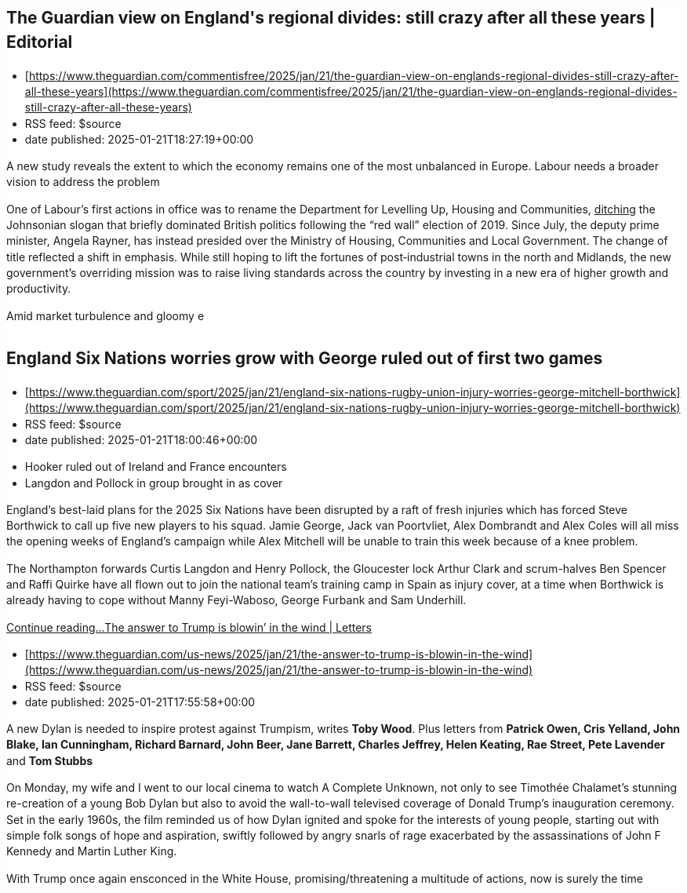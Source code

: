 ## The Guardian view on England's regional divides: still crazy after all these years | Editorial
 - [https://www.theguardian.com/commentisfree/2025/jan/21/the-guardian-view-on-englands-regional-divides-still-crazy-after-all-these-years](https://www.theguardian.com/commentisfree/2025/jan/21/the-guardian-view-on-englands-regional-divides-still-crazy-after-all-these-years)
 - RSS feed: $source
 - date published: 2025-01-21T18:27:19+00:00

<p>A new study reveals the extent to which the economy remains one of the most unbalanced in Europe. Labour needs a broader vision to address the problem</p><p>One of Labour’s first actions in office was to rename the Department for Levelling Up, Housing and Communities, <a href="https://www.bdonline.co.uk/news/labour-removes-levelling-up-from-department-and-ministerial-titles/5130368.article">ditching</a> the Johnsonian slogan that briefly dominated British politics following the “red&nbsp;wall” election of 2019. Since July, the deputy prime minister, Angela Rayner, has instead presided over the Ministry of Housing, Communities and Local Government. The change of title reflected a shift in emphasis. While still hoping to lift the fortunes of post‑industrial towns in the north and Midlands, the new government’s overriding mission was to raise living standards across the country by investing in a&nbsp;new era of higher growth and productivity.</p><p>Amid market turbulence and gloomy e

## England Six Nations worries grow with George ruled out of first two games
 - [https://www.theguardian.com/sport/2025/jan/21/england-six-nations-rugby-union-injury-worries-george-mitchell-borthwick](https://www.theguardian.com/sport/2025/jan/21/england-six-nations-rugby-union-injury-worries-george-mitchell-borthwick)
 - RSS feed: $source
 - date published: 2025-01-21T18:00:46+00:00

<ul><li>Hooker ruled out of Ireland and France encounters</li><li>Langdon and Pollock in group brought in as cover</li></ul><p>England’s best-laid plans for the 2025 Six Nations have been disrupted by a raft of fresh injuries which has forced Steve Borthwick to call up five new players to his squad. Jamie George, Jack van Poortvliet, Alex Dombrandt and Alex Coles will all miss the opening weeks of England’s campaign while Alex Mitchell will be unable to train this week because of a knee problem.</p><p>The Northampton forwards Curtis Langdon and Henry Pollock, the Gloucester lock Arthur Clark and scrum-halves Ben Spencer and Raffi Quirke have all flown out to join the national team’s training camp in Spain as injury cover, at a time when Borthwick is already having to cope without Manny Feyi-Waboso, George Furbank and Sam Underhill.</p> <a href="https://www.theguardian.com/sport/2025/jan/21/england-six-nations-rugby-union-injury-worries-george-mitchell-borthwick">Continue reading...</

## The answer to Trump is blowin’ in the wind | Letters
 - [https://www.theguardian.com/us-news/2025/jan/21/the-answer-to-trump-is-blowin-in-the-wind](https://www.theguardian.com/us-news/2025/jan/21/the-answer-to-trump-is-blowin-in-the-wind)
 - RSS feed: $source
 - date published: 2025-01-21T17:55:58+00:00

<p>A new Dylan is needed to inspire protest against Trumpism, writes <strong>Toby Wood</strong>. Plus letters from <strong>Patrick Owen, Cris Yelland, John Blake, Ian Cunningham, Richard Barnard, John Beer, Jane Barrett, Charles Jeffrey, Helen Keating, Rae Street, Pete Lavender </strong>and <strong>Tom Stubbs</strong></p><p>On Monday, my wife and I went to our local cinema to watch A&nbsp;Complete Unknown, not only to see Timothée Chalamet’s stunning re-creation of a young Bob Dylan but also to avoid the wall-to-wall televised coverage of Donald Trump’s inauguration ceremony. Set in the early 1960s, the film reminded us of how Dylan ignited and spoke for the interests of young people, starting out with simple folk songs of hope and aspiration, swiftly followed by angry snarls of rage exacerbated by the assassinations of John F Kennedy and Martin Luther King.</p><p>With Trump once again ensconced in the White House, promising/threatening a multitude of actions, now is surely the time 
